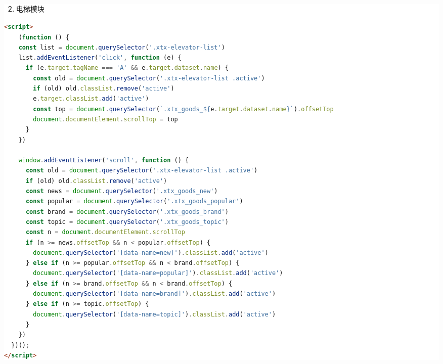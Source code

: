 2. 电梯模块

```html
<script>
	(function () {
    const list = document.querySelector('.xtx-elevator-list')
    list.addEventListener('click', function (e) {
      if (e.target.tagName === 'A' && e.target.dataset.name) {
        const old = document.querySelector('.xtx-elevator-list .active')
        if (old) old.classList.remove('active')
        e.target.classList.add('active')
        const top = document.querySelector(`.xtx_goods_${e.target.dataset.name}`).offsetTop
        document.documentElement.scrollTop = top
      }
    })
    
    window.addEventListener('scroll', function () {
      const old = document.querySelector('.xtx-elevator-list .active')
      if (old) old.classList.remove('active')
      const news = document.querySelector('.xtx_goods_new')
      const popular = document.querySelector('.xtx_goods_popular')
      const brand = document.querySelector('.xtx_goods_brand')
      const topic = document.querySelector('.xtx_goods_topic')
      const n = document.documentElement.scrollTop
      if (n >= news.offsetTop && n < popular.offsetTop) {
        document.querySelector('[data-name=new]').classList.add('active')
      } else if (n >= popular.offsetTop && n < brand.offsetTop) {
        document.querySelector('[data-name=popular]').classList.add('active')
      } else if (n >= brand.offsetTop && n < brand.offsetTop) {
        document.querySelector('[data-name=brand]').classList.add('active')
      } else if (n >= topic.offsetTop) {
        document.querySelector('[data-name=topic]').classList.add('active')
      }
    })
  })();
</script>
```


